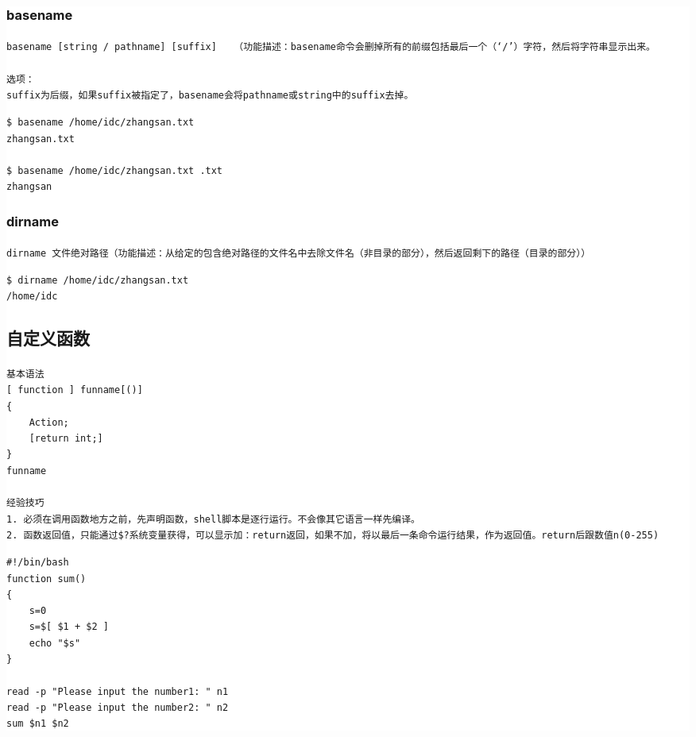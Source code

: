 ### basename

```wiki
basename [string / pathname] [suffix]  	（功能描述：basename命令会删掉所有的前缀包括最后一个（‘/’）字符，然后将字符串显示出来。

选项：
suffix为后缀，如果suffix被指定了，basename会将pathname或string中的suffix去掉。
```

```shell
$ basename /home/idc/zhangsan.txt 
zhangsan.txt

$ basename /home/idc/zhangsan.txt .txt
zhangsan
```

### dirname

```wiki
dirname 文件绝对路径（功能描述：从给定的包含绝对路径的文件名中去除文件名（非目录的部分），然后返回剩下的路径（目录的部分））
```

```shell
$ dirname /home/idc/zhangsan.txt 
/home/idc
```

## 自定义函数

```wiki
基本语法
[ function ] funname[()]
{
	Action;
	[return int;]
}
funname

经验技巧
1. 必须在调用函数地方之前，先声明函数，shell脚本是逐行运行。不会像其它语言一样先编译。
2. 函数返回值，只能通过$?系统变量获得，可以显示加：return返回，如果不加，将以最后一条命令运行结果，作为返回值。return后跟数值n(0-255)
```

```shell
#!/bin/bash
function sum()
{
    s=0
    s=$[ $1 + $2 ]
    echo "$s"
}

read -p "Please input the number1: " n1
read -p "Please input the number2: " n2
sum $n1 $n2
```
